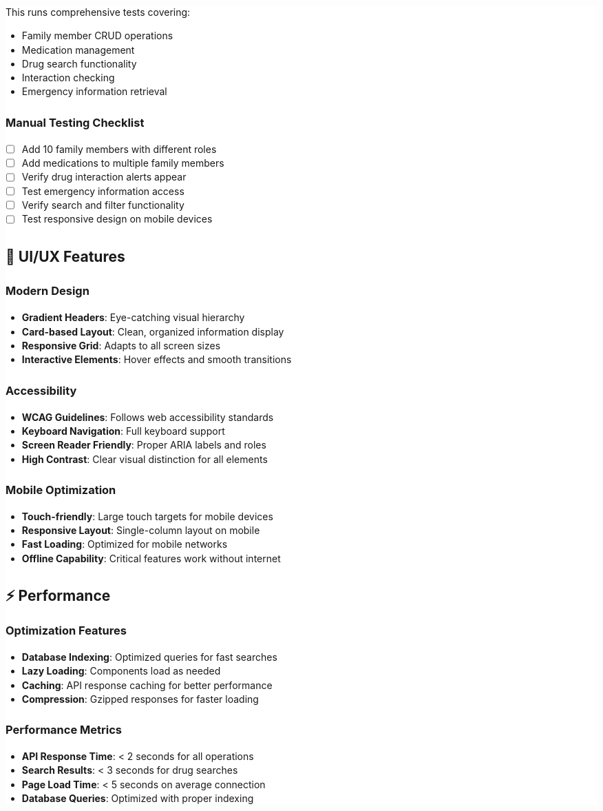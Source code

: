This runs comprehensive tests covering:
- Family member CRUD operations
- Medication management
- Drug search functionality
- Interaction checking
- Emergency information retrieval

### Manual Testing Checklist
- [ ] Add 10 family members with different roles
- [ ] Add medications to multiple family members
- [ ] Verify drug interaction alerts appear
- [ ] Test emergency information access
- [ ] Verify search and filter functionality
- [ ] Test responsive design on mobile devices

## 🎨 UI/UX Features

### Modern Design
- **Gradient Headers**: Eye-catching visual hierarchy
- **Card-based Layout**: Clean, organized information display
- **Responsive Grid**: Adapts to all screen sizes
- **Interactive Elements**: Hover effects and smooth transitions

### Accessibility
- **WCAG Guidelines**: Follows web accessibility standards
- **Keyboard Navigation**: Full keyboard support
- **Screen Reader Friendly**: Proper ARIA labels and roles
- **High Contrast**: Clear visual distinction for all elements

### Mobile Optimization
- **Touch-friendly**: Large touch targets for mobile devices
- **Responsive Layout**: Single-column layout on mobile
- **Fast Loading**: Optimized for mobile networks
- **Offline Capability**: Critical features work without internet

## ⚡ Performance

### Optimization Features
- **Database Indexing**: Optimized queries for fast searches
- **Lazy Loading**: Components load as needed
- **Caching**: API response caching for better performance
- **Compression**: Gzipped responses for faster loading

### Performance Metrics
- **API Response Time**: < 2 seconds for all operations
- **Search Results**: < 3 seconds for drug searches
- **Page Load Time**: < 5 seconds on average connection
- **Database Queries**: Optimized with proper indexing

